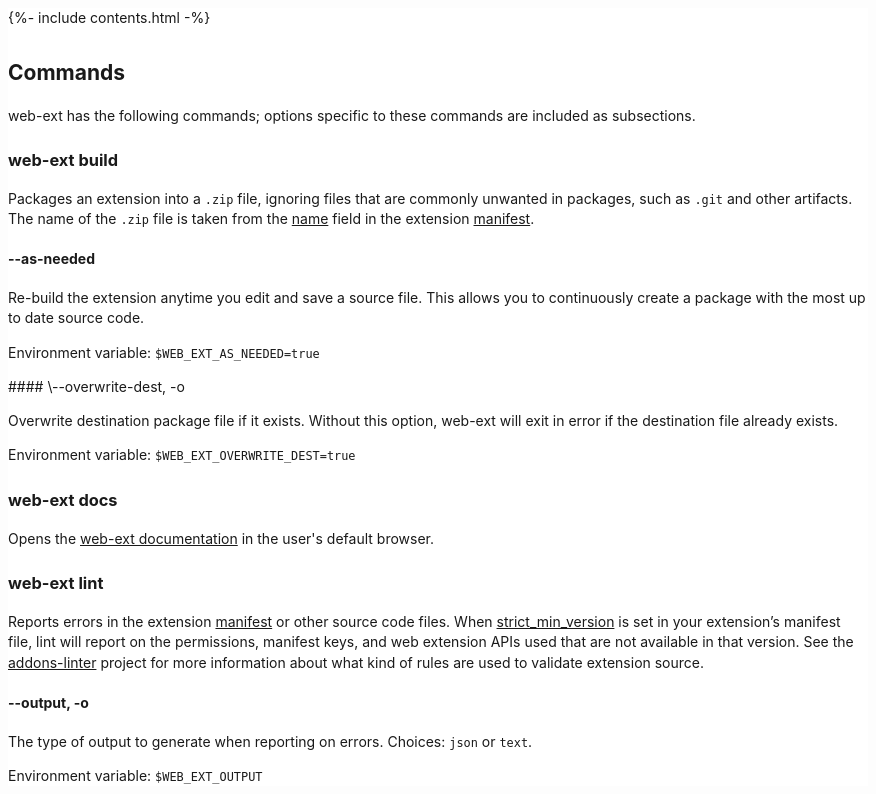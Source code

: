 {%- include contents.html -%}

</aside>
<article class="module-content grid-x grid-padding-x">
<div class="cell small-12" markdown="1">

## Commands

web-ext has the following commands; options specific to these commands are included as subsections.

<section id="web-ext-build"></section>

### web-ext build

Packages an extension into a `.zip` file, ignoring files that are commonly unwanted in packages, such as `.git` and other artifacts. The name of the `.zip` file is taken from the [name](https://developer.mozilla.org/docs/Mozilla/Add-ons/WebExtensions/manifest.json/name) field in the extension [manifest](https://developer.mozilla.org/docs/Mozilla/Add-ons/WebExtensions/manifest.json).

#### \--as-needed

Re-build the extension anytime you edit and save a source file. This allows you to continuously create a package with the most up to date source code.

Environment variable: `$WEB_EXT_AS_NEEDED=true`

<section id="overwrite-dest"></section>
#### \--overwrite-dest, -o

Overwrite destination package file if it exists. Without this option, web-ext will exit in error if the destination file already exists.

Environment variable: `$WEB_EXT_OVERWRITE_DEST=true`

### web-ext docs

Opens the [web-ext documentation](/documentation/develop/getting-started-with-web-ext/) in the user's default browser.

<section id="web-ext-lint"></section>

### web-ext lint

Reports errors in the extension [manifest](https://developer.mozilla.org/Add-ons/WebExtensions/manifest.json) or other source code files. When [strict_min_version](https://developer.mozilla.org/docs/Mozilla/Add-ons/WebExtensions/manifest.json/browser_specific_settings) is set in your extension’s manifest file, lint will report on the permissions, manifest keys, and web extension APIs used that are not available in that version. See the [addons-linter](https://github.com/mozilla/addons-linter) project for more information about what kind of rules are used to validate extension source.

#### \--output, -o

The type of output to generate when reporting on errors. Choices: `json` or `text`.

Environment variable: `$WEB_EXT_OUTPUT`
